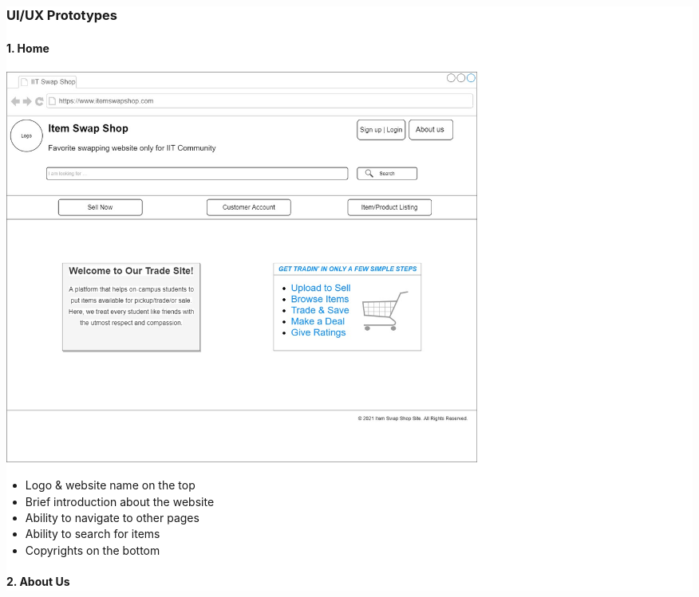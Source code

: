 ### UI/UX Prototypes
#### 1. Home
<img src="../../diagrams/UI_UX/homepage.jpg" alt="Homepage" width="600">

* Logo & website name on the top
* Brief introduction about the website
* Ability to navigate to other pages
* Ability to search for items
* Copyrights on the bottom

#### 2. About Us